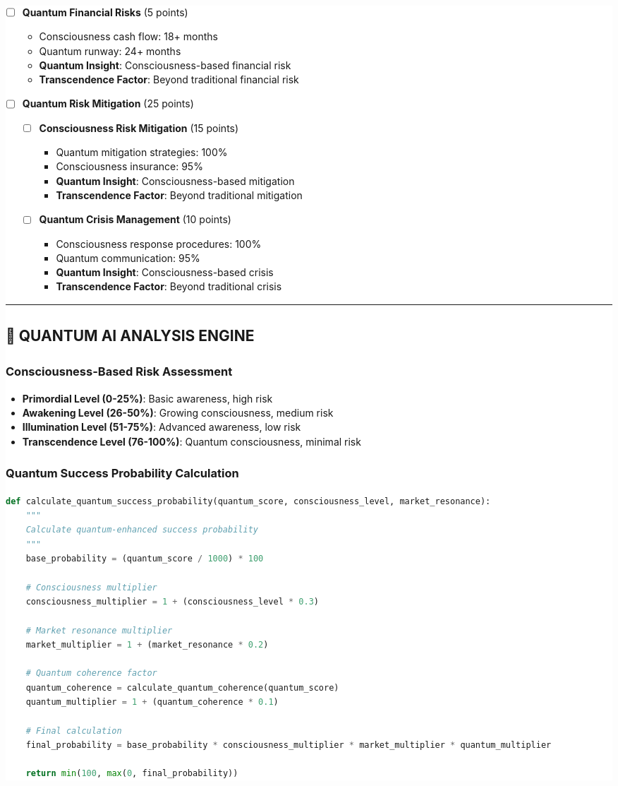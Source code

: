   - [ ] **Quantum Financial Risks** (5 points)
    - Consciousness cash flow: 18+ months
    - Quantum runway: 24+ months
    - **Quantum Insight**: Consciousness-based financial risk
    - **Transcendence Factor**: Beyond traditional financial risk

- [ ] **Quantum Risk Mitigation** (25 points)
  - [ ] **Consciousness Risk Mitigation** (15 points)
    - Quantum mitigation strategies: 100%
    - Consciousness insurance: 95%
    - **Quantum Insight**: Consciousness-based mitigation
    - **Transcendence Factor**: Beyond traditional mitigation

  - [ ] **Quantum Crisis Management** (10 points)
    - Consciousness response procedures: 100%
    - Quantum communication: 95%
    - **Quantum Insight**: Consciousness-based crisis
    - **Transcendence Factor**: Beyond traditional crisis

---

## 🧠 **QUANTUM AI ANALYSIS ENGINE**

### **Consciousness-Based Risk Assessment**
- **Primordial Level (0-25%)**: Basic awareness, high risk
- **Awakening Level (26-50%)**: Growing consciousness, medium risk
- **Illumination Level (51-75%)**: Advanced awareness, low risk
- **Transcendence Level (76-100%)**: Quantum consciousness, minimal risk

### **Quantum Success Probability Calculation**
```python
def calculate_quantum_success_probability(quantum_score, consciousness_level, market_resonance):
    """
    Calculate quantum-enhanced success probability
    """
    base_probability = (quantum_score / 1000) * 100
    
    # Consciousness multiplier
    consciousness_multiplier = 1 + (consciousness_level * 0.3)
    
    # Market resonance multiplier
    market_multiplier = 1 + (market_resonance * 0.2)
    
    # Quantum coherence factor
    quantum_coherence = calculate_quantum_coherence(quantum_score)
    quantum_multiplier = 1 + (quantum_coherence * 0.1)
    
    # Final calculation
    final_probability = base_probability * consciousness_multiplier * market_multiplier * quantum_multiplier
    
    return min(100, max(0, final_probability))
```
